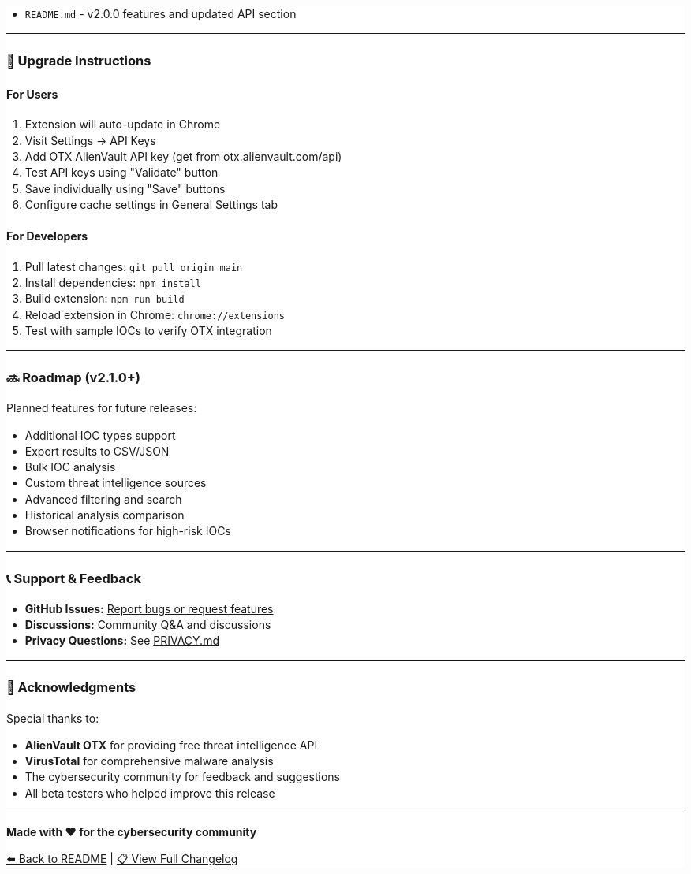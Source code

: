 - `README.md` - v2.0.0 features and updated API section

---

### 🚀 Upgrade Instructions

#### For Users
1. Extension will auto-update in Chrome
2. Visit Settings → API Keys
3. Add OTX AlienVault API key (get from [otx.alienvault.com/api](https://otx.alienvault.com/api))
4. Test API keys using "Validate" button
5. Save individually using "Save" buttons
6. Configure cache settings in General Settings tab

#### For Developers
1. Pull latest changes: `git pull origin main`
2. Install dependencies: `npm install`
3. Build extension: `npm run build`
4. Reload extension in Chrome: `chrome://extensions`
5. Test with sample IOCs to verify OTX integration

---

### 🔜 Roadmap (v2.1.0+)

Planned features for future releases:
- Additional IOC types support
- Export results to CSV/JSON
- Bulk IOC analysis
- Custom threat intelligence sources
- Advanced filtering and search
- Historical analysis comparison
- Browser notifications for high-risk IOCs

---

### 📞 Support & Feedback

- **GitHub Issues:** [Report bugs or request features](https://github.com/yourusername/ahtapot-extension/issues)
- **Discussions:** [Community Q&A and discussions](https://github.com/yourusername/ahtapot-extension/discussions)
- **Privacy Questions:** See [PRIVACY.md](PRIVACY.md)

---

### 🙏 Acknowledgments

Special thanks to:
- **AlienVault OTX** for providing free threat intelligence API
- **VirusTotal** for comprehensive malware analysis
- The cybersecurity community for feedback and suggestions
- All beta testers who helped improve this release

---

**Made with ❤️ for the cybersecurity community**

[⬅️ Back to README](README.md) | [📋 View Full Changelog](CHANGES.md)
